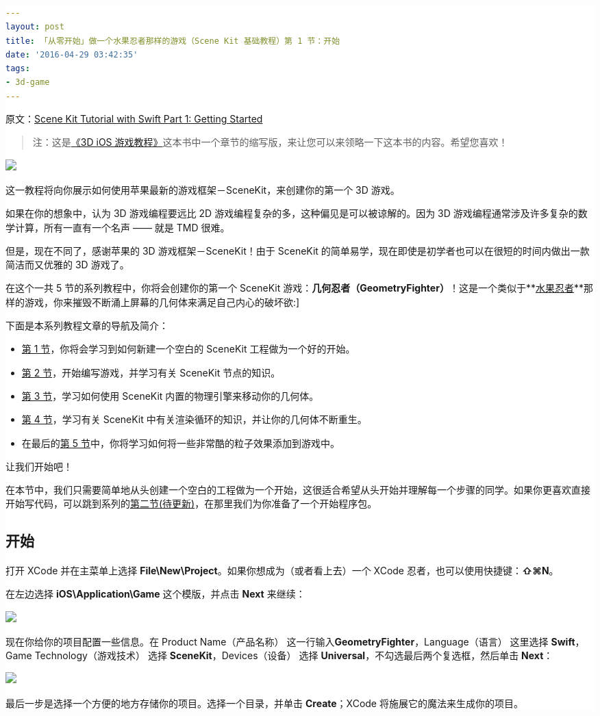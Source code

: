 ```yaml
---
layout: post
title: 「从零开始」做一个水果忍者那样的游戏（Scene Kit 基础教程）第 1 节：开始
date: '2016-04-29 03:42:35'
tags:
- 3d-game
---
```


原文：[Scene Kit Tutorial with Swift Part 1: Getting Started](https://www.raywenderlich.com/128668/scene-kit-tutorial-with-swift-part-1)

> 注：这是[《3D iOS 游戏教程》](https://www.raywenderlich.com/store/3d-ios-games-by-tutorials)这本书中一个章节的缩写版，来让您可以来领略一下这本书的内容。希望您喜欢！

![](http://7xqycx.com1.z0.glb.clouddn.com/2016-04-29-Thumb.gif)

这一教程将向你展示如何使用苹果最新的游戏框架－SceneKit，来创建你的第一个 3D 游戏。

如果在你的想象中，认为 3D 游戏编程要远比 2D 游戏编程复杂的多，这种偏见是可以被谅解的。因为 3D 游戏编程通常涉及许多复杂的数学计算，所有一直有一个名声 —— 就是 TMD 很难。

但是，现在不同了，感谢苹果的 3D 游戏框架－SceneKit！由于 SceneKit 的简单易学，现在即使是初学者也可以在很短的时间内做出一款简洁而又优雅的 3D 游戏了。

在这个一共 5 节的系列教程中，你将会创建你的第一个 SceneKit 游戏：**几何忍者（GeometryFighter）**！这是一个类似于**[水果忍者](https://itunes.apple.com/cn/app/fruit-ninja/id362949845?mt=8)**那样的游戏，你来摧毁不断涌上屏幕的几何体来满足自己内心的破坏欲:]

下面是本系列教程文章的导航及简介：

- [第 1 节](http://iOSinit.com/scenekit-01)，你将会学习到如何新建一个空白的 SceneKit 工程做为一个好的开始。

- [第 2 节](http://iOSinit.com/scenekit-02)，开始编写游戏，并学习有关 SceneKit 节点的知识。

- [第 3 节](http://iOSinit.com/scenekit-03)，学习如何使用 SceneKit 内置的物理引擎来移动你的几何体。

- [第 4 节](http://iOSinit.com/scenekit-04)，学习有关 SceneKit 中有关渲染循环的知识，并让你的几何体不断重生。

- 在最后的[第 5 节](http://iOSinit.com/scenekit-05)中，你将学习如何将一些非常酷的粒子效果添加到游戏中。

让我们开始吧！

在本节中，我们只需要简单地从头创建一个空白的工程做为一个开始，这很适合希望从头开始并理解每一个步骤的同学。如果你更喜欢直接开始写代码，可以跳到系列的[第二节(待更新)](http://iOSinit.com/scenekit-02)，在那里我们为你准备了一个开始程序包。

## 开始

打开 XCode 并在主菜单上选择 **File\New\Project**。如果你想成为（或者看上去）一个 XCode 忍者，也可以使用快捷键：**⇧⌘N**。

在左边选择 **iOS\Application\Game** 这个模版，并点击 **Next** 来继续：

![](http://7xqycx.com1.z0.glb.clouddn.com/2016-04-29-14616520505605.png)

现在你给你的项目配置一些信息。在 Product Name（产品名称） 这一行输入**GeometryFighter**，Language（语言） 这里选择 **Swift**，Game Technology（游戏技术） 选择 **SceneKit**，Devices（设备） 选择 **Universal**，不勾选最后两个复选框，然后单击 **Next**：

![](http://7xqycx.com1.z0.glb.clouddn.com/2016-04-29-s001.png)

最后一步是选择一个方便的地方存储你的项目。选择一个目录，并单击 **Create**；XCode 将施展它的魔法来生成你的项目。
